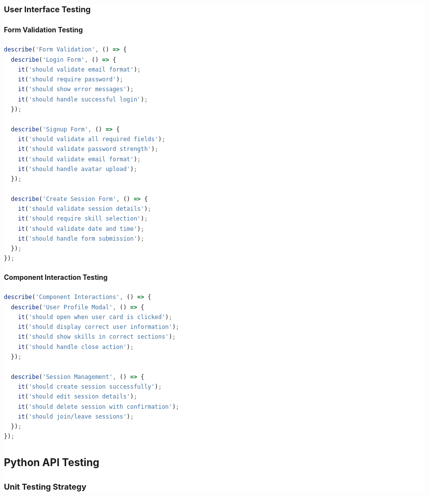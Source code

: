 ### User Interface Testing

#### Form Validation Testing
```typescript
describe('Form Validation', () => {
  describe('Login Form', () => {
    it('should validate email format');
    it('should require password');
    it('should show error messages');
    it('should handle successful login');
  });

  describe('Signup Form', () => {
    it('should validate all required fields');
    it('should validate password strength');
    it('should validate email format');
    it('should handle avatar upload');
  });

  describe('Create Session Form', () => {
    it('should validate session details');
    it('should require skill selection');
    it('should validate date and time');
    it('should handle form submission');
  });
});
```

#### Component Interaction Testing
```typescript
describe('Component Interactions', () => {
  describe('User Profile Modal', () => {
    it('should open when user card is clicked');
    it('should display correct user information');
    it('should show skills in correct sections');
    it('should handle close action');
  });

  describe('Session Management', () => {
    it('should create session successfully');
    it('should edit session details');
    it('should delete session with confirmation');
    it('should join/leave sessions');
  });
});
```

## Python API Testing

### Unit Testing Strategy
